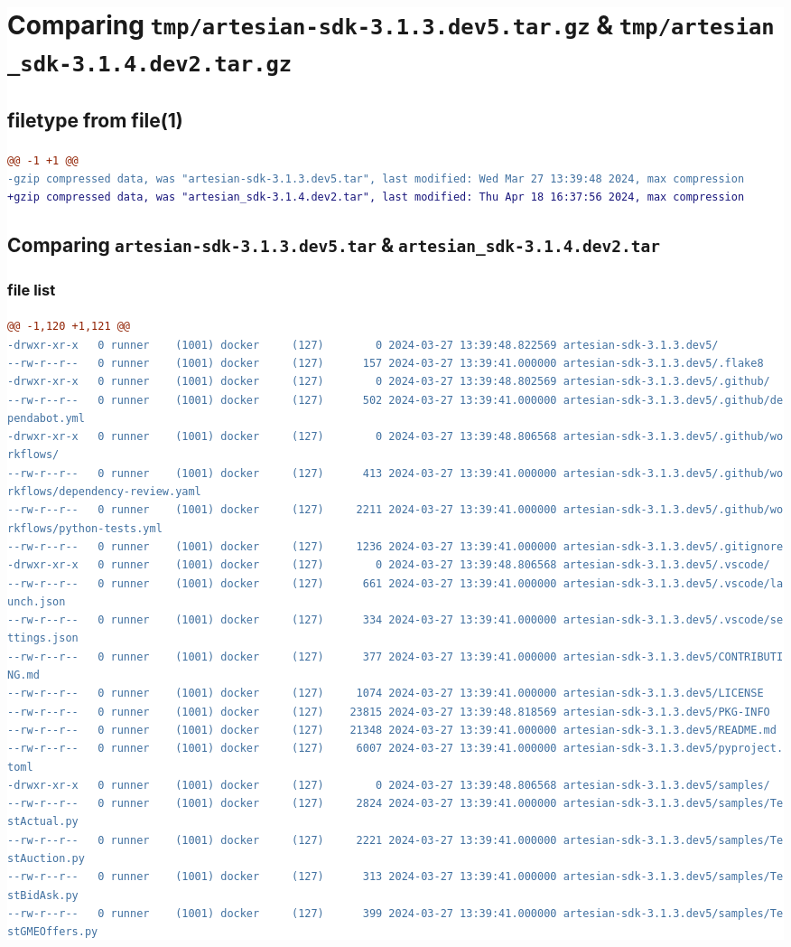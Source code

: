 # Comparing `tmp/artesian-sdk-3.1.3.dev5.tar.gz` & `tmp/artesian_sdk-3.1.4.dev2.tar.gz`

## filetype from file(1)

```diff
@@ -1 +1 @@
-gzip compressed data, was "artesian-sdk-3.1.3.dev5.tar", last modified: Wed Mar 27 13:39:48 2024, max compression
+gzip compressed data, was "artesian_sdk-3.1.4.dev2.tar", last modified: Thu Apr 18 16:37:56 2024, max compression
```

## Comparing `artesian-sdk-3.1.3.dev5.tar` & `artesian_sdk-3.1.4.dev2.tar`

### file list

```diff
@@ -1,120 +1,121 @@
-drwxr-xr-x   0 runner    (1001) docker     (127)        0 2024-03-27 13:39:48.822569 artesian-sdk-3.1.3.dev5/
--rw-r--r--   0 runner    (1001) docker     (127)      157 2024-03-27 13:39:41.000000 artesian-sdk-3.1.3.dev5/.flake8
-drwxr-xr-x   0 runner    (1001) docker     (127)        0 2024-03-27 13:39:48.802569 artesian-sdk-3.1.3.dev5/.github/
--rw-r--r--   0 runner    (1001) docker     (127)      502 2024-03-27 13:39:41.000000 artesian-sdk-3.1.3.dev5/.github/dependabot.yml
-drwxr-xr-x   0 runner    (1001) docker     (127)        0 2024-03-27 13:39:48.806568 artesian-sdk-3.1.3.dev5/.github/workflows/
--rw-r--r--   0 runner    (1001) docker     (127)      413 2024-03-27 13:39:41.000000 artesian-sdk-3.1.3.dev5/.github/workflows/dependency-review.yaml
--rw-r--r--   0 runner    (1001) docker     (127)     2211 2024-03-27 13:39:41.000000 artesian-sdk-3.1.3.dev5/.github/workflows/python-tests.yml
--rw-r--r--   0 runner    (1001) docker     (127)     1236 2024-03-27 13:39:41.000000 artesian-sdk-3.1.3.dev5/.gitignore
-drwxr-xr-x   0 runner    (1001) docker     (127)        0 2024-03-27 13:39:48.806568 artesian-sdk-3.1.3.dev5/.vscode/
--rw-r--r--   0 runner    (1001) docker     (127)      661 2024-03-27 13:39:41.000000 artesian-sdk-3.1.3.dev5/.vscode/launch.json
--rw-r--r--   0 runner    (1001) docker     (127)      334 2024-03-27 13:39:41.000000 artesian-sdk-3.1.3.dev5/.vscode/settings.json
--rw-r--r--   0 runner    (1001) docker     (127)      377 2024-03-27 13:39:41.000000 artesian-sdk-3.1.3.dev5/CONTRIBUTING.md
--rw-r--r--   0 runner    (1001) docker     (127)     1074 2024-03-27 13:39:41.000000 artesian-sdk-3.1.3.dev5/LICENSE
--rw-r--r--   0 runner    (1001) docker     (127)    23815 2024-03-27 13:39:48.818569 artesian-sdk-3.1.3.dev5/PKG-INFO
--rw-r--r--   0 runner    (1001) docker     (127)    21348 2024-03-27 13:39:41.000000 artesian-sdk-3.1.3.dev5/README.md
--rw-r--r--   0 runner    (1001) docker     (127)     6007 2024-03-27 13:39:41.000000 artesian-sdk-3.1.3.dev5/pyproject.toml
-drwxr-xr-x   0 runner    (1001) docker     (127)        0 2024-03-27 13:39:48.806568 artesian-sdk-3.1.3.dev5/samples/
--rw-r--r--   0 runner    (1001) docker     (127)     2824 2024-03-27 13:39:41.000000 artesian-sdk-3.1.3.dev5/samples/TestActual.py
--rw-r--r--   0 runner    (1001) docker     (127)     2221 2024-03-27 13:39:41.000000 artesian-sdk-3.1.3.dev5/samples/TestAuction.py
--rw-r--r--   0 runner    (1001) docker     (127)      313 2024-03-27 13:39:41.000000 artesian-sdk-3.1.3.dev5/samples/TestBidAsk.py
--rw-r--r--   0 runner    (1001) docker     (127)      399 2024-03-27 13:39:41.000000 artesian-sdk-3.1.3.dev5/samples/TestGMEOffers.py
```